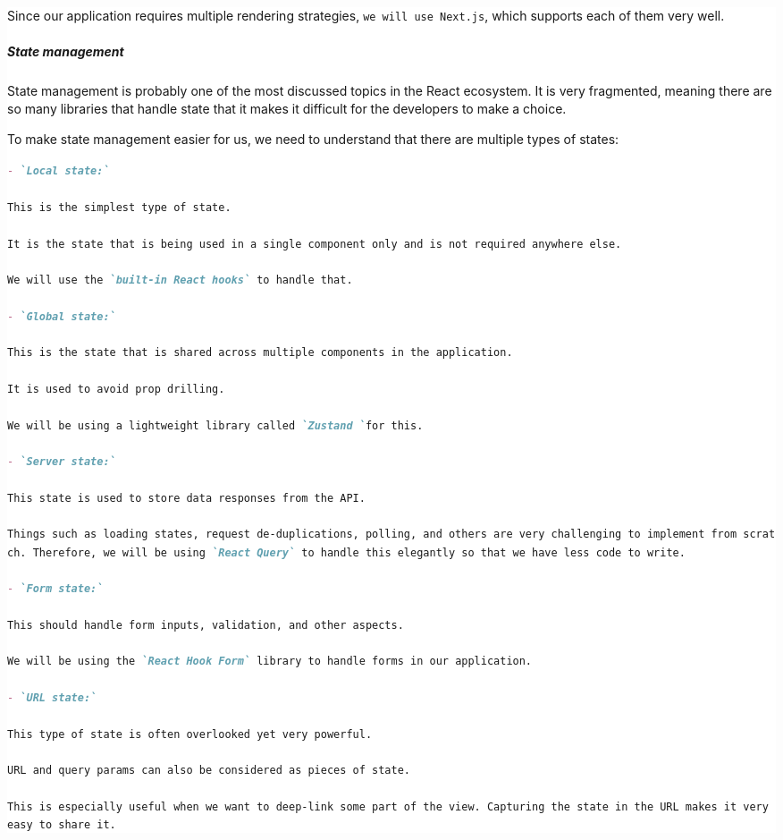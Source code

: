 Since our application requires multiple rendering strategies, `we will use Next.js`, which supports each of them very well.

##### State management

State management is probably one of the most discussed topics in the React ecosystem. It is very fragmented, meaning there are so many libraries that handle state that it makes it difficult for the developers to make a choice.

To make state management easier for us, we need to understand that there are multiple types of states:

```md
- `Local state:`

This is the simplest type of state.

It is the state that is being used in a single component only and is not required anywhere else.

We will use the `built-in React hooks` to handle that.

- `Global state:`

This is the state that is shared across multiple components in the application.

It is used to avoid prop drilling.

We will be using a lightweight library called `Zustand `for this.

- `Server state:`

This state is used to store data responses from the API.

Things such as loading states, request de-duplications, polling, and others are very challenging to implement from scratch. Therefore, we will be using `React Query` to handle this elegantly so that we have less code to write.

- `Form state:`

This should handle form inputs, validation, and other aspects.

We will be using the `React Hook Form` library to handle forms in our application.

- `URL state:`

This type of state is often overlooked yet very powerful.

URL and query params can also be considered as pieces of state.

This is especially useful when we want to deep-link some part of the view. Capturing the state in the URL makes it very easy to share it.
```
